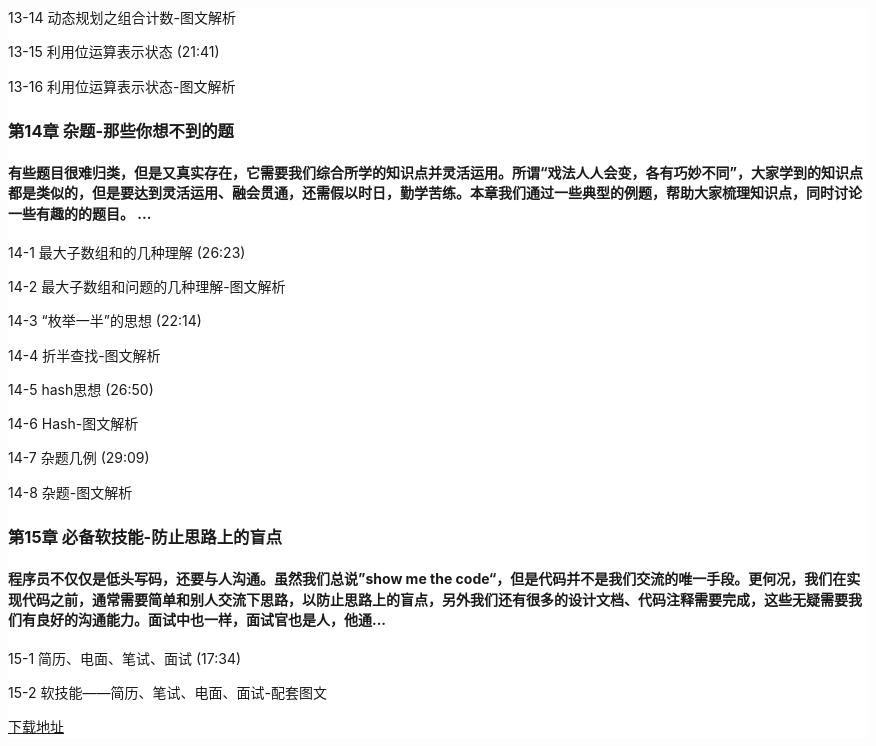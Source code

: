 13-14 动态规划之组合计数-图文解析

13-15 利用位运算表示状态 (21:41)

13-16 利用位运算表示状态-图文解析


### 第14章 杂题-那些你想不到的题

#### 有些题目很难归类，但是又真实存在，它需要我们综合所学的知识点并灵活运用。所谓“戏法人人会变，各有巧妙不同”，大家学到的知识点都是类似的，但是要达到灵活运用、融会贯通，还需假以时日，勤学苦练。本章我们通过一些典型的例题，帮助大家梳理知识点，同时讨论一些有趣的的题目。 ...
14-1 最大子数组和的几种理解 (26:23)

14-2 最大子数组和问题的几种理解-图文解析

14-3 “枚举一半”的思想 (22:14)

14-4 折半查找-图文解析

14-5 hash思想 (26:50)

14-6 Hash-图文解析

14-7 杂题几例 (29:09)

14-8 杂题-图文解析


### 第15章 必备软技能-防止思路上的盲点

#### 程序员不仅仅是低头写码，还要与人沟通。虽然我们总说”show me the code“，但是代码并不是我们交流的唯一手段。更何况，我们在实现代码之前，通常需要简单和别人交流下思路，以防止思路上的盲点，另外我们还有很多的设计文档、代码注释需要完成，这些无疑需要我们有良好的沟通能力。面试中也一样，面试官也是人，他通...
15-1 简历、电面、笔试、面试 (17:34)

15-2 软技能——简历、笔试、电面、面试-配套图文


[下载地址](https://51xueit.vip "下载地址")
